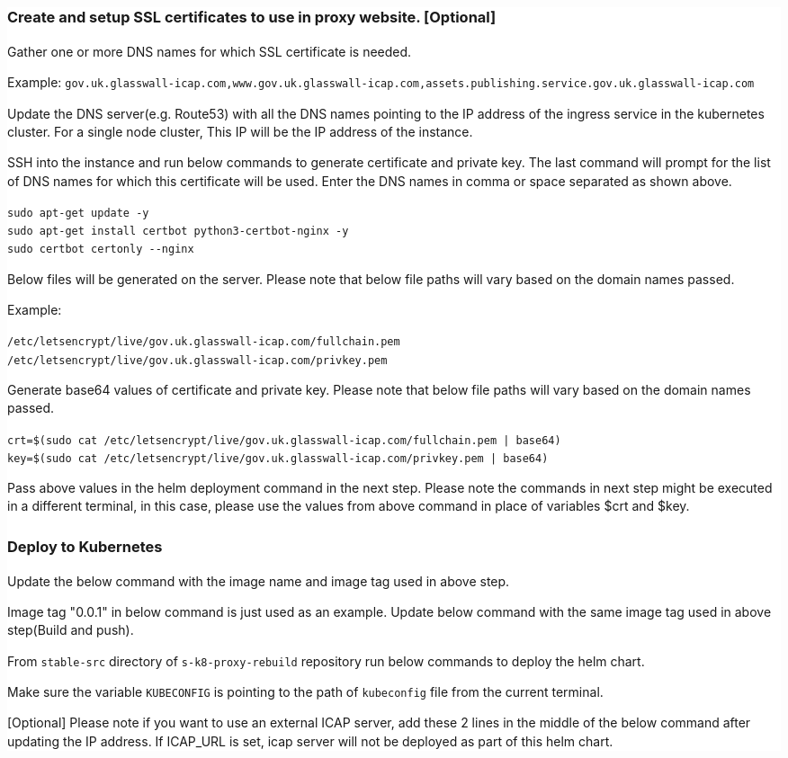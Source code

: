 ### Create and setup SSL certificates to use in proxy website. [Optional]

Gather one or more DNS names for which SSL certificate is needed.

Example: 
    ```gov.uk.glasswall-icap.com,www.gov.uk.glasswall-icap.com,assets.publishing.service.gov.uk.glasswall-icap.com```

Update the DNS server(e.g. Route53) with all the DNS names pointing to the IP address of the ingress service in the kubernetes cluster.
For a single node cluster, This IP will be the IP address of the instance.

SSH into the instance and run below commands to generate certificate and private key. The last command will prompt for the list of DNS names for which this certificate will be used. Enter the DNS names in comma or space separated as shown above.

```
sudo apt-get update -y
sudo apt-get install certbot python3-certbot-nginx -y
sudo certbot certonly --nginx
```

Below files will be generated on the server. Please note that below file paths will vary based on the domain names passed.

Example:

```
/etc/letsencrypt/live/gov.uk.glasswall-icap.com/fullchain.pem
/etc/letsencrypt/live/gov.uk.glasswall-icap.com/privkey.pem
```

Generate base64 values of certificate and private key. Please note that below file paths will vary based on the domain names passed.

```
crt=$(sudo cat /etc/letsencrypt/live/gov.uk.glasswall-icap.com/fullchain.pem | base64)
key=$(sudo cat /etc/letsencrypt/live/gov.uk.glasswall-icap.com/privkey.pem | base64)
```

Pass above values in the helm deployment command in the next step. Please note the commands in next step might be executed in a different terminal, in this case, please use the values from above command in place of variables $crt and $key.


### Deploy to Kubernetes
Update the below command with the image name and image tag used in above step.

Image tag "0.0.1" in below command is just used as an example. Update below command with the same image tag used in above step(Build and push).

From `stable-src` directory of `s-k8-proxy-rebuild` repository run below commands to deploy the helm chart.

Make sure the variable `KUBECONFIG` is pointing to the path of `kubeconfig` file from the current terminal.

[Optional] Please note if you want to use an external ICAP server, add these 2 lines in the middle of the below command after updating the IP address. If ICAP_URL is set, icap server will not be deployed as part of this helm chart.
